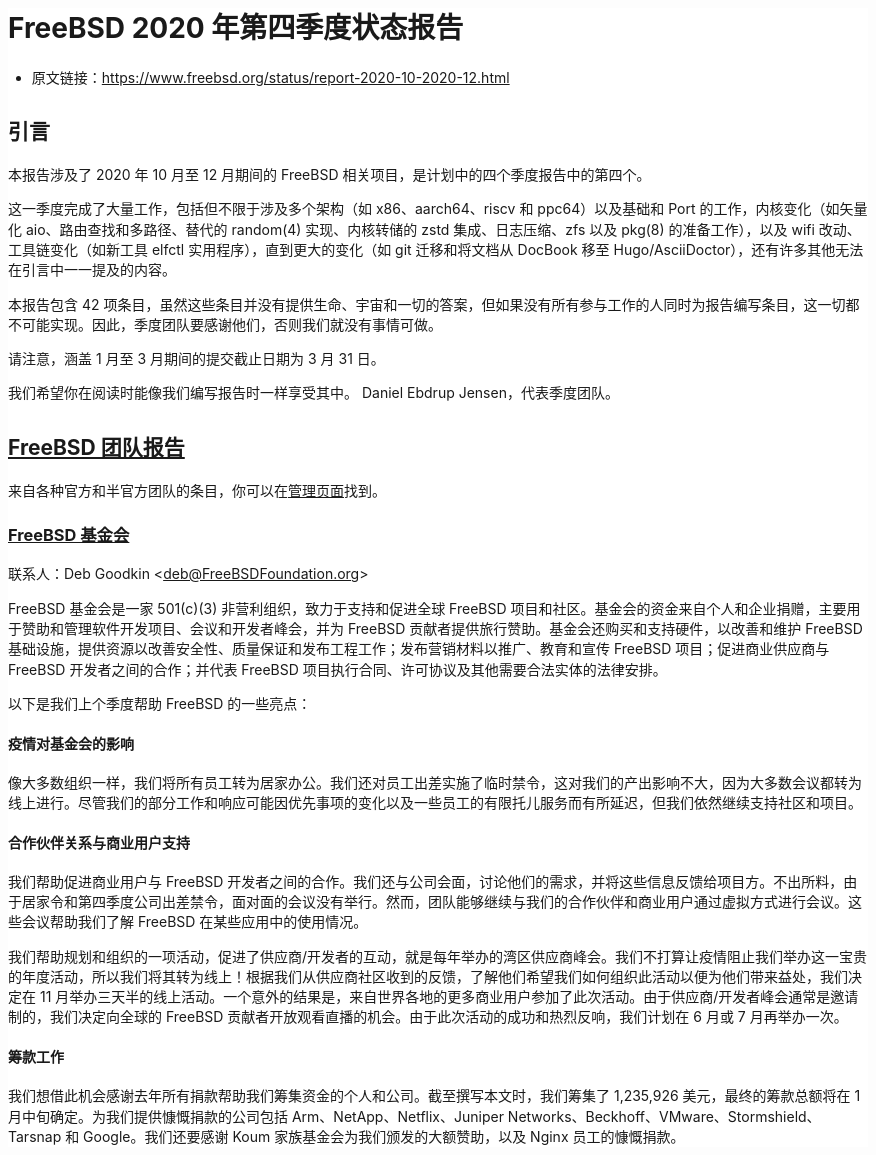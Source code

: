 # FreeBSD 2020 年第四季度状态报告

- 原文链接：<https://www.freebsd.org/status/report-2020-10-2020-12.html>

## 引言

本报告涉及了 2020 年 10 月至 12 月期间的 FreeBSD 相关项目，是计划中的四个季度报告中的第四个。

这一季度完成了大量工作，包括但不限于涉及多个架构（如 x86、aarch64、riscv 和 ppc64）以及基础和 Port 的工作，内核变化（如矢量化 aio、路由查找和多路径、替代的 random(4) 实现、内核转储的 zstd 集成、日志压缩、zfs 以及 pkg(8) 的准备工作），以及 wifi 改动、工具链变化（如新工具 elfctl 实用程序），直到更大的变化（如 git 迁移和将文档从 DocBook 移至 Hugo/AsciiDoctor），还有许多其他无法在引言中一一提及的内容。

本报告包含 42 项条目，虽然这些条目并没有提供生命、宇宙和一切的答案，但如果没有所有参与工作的人同时为报告编写条目，这一切都不可能实现。因此，季度团队要感谢他们，否则我们就没有事情可做。

请注意，涵盖 1 月至 3 月期间的提交截止日期为 3 月 31 日。

我们希望你在阅读时能像我们编写报告时一样享受其中。
Daniel Ebdrup Jensen，代表季度团队。


## [FreeBSD 团队报告](https://www.freebsd.org/status/report-2020-10-2020-12.html#FreeBSD-Team-Reports)

来自各种官方和半官方团队的条目，你可以在[管理页面](https://www.freebsd.org/administration.html)找到。

### [FreeBSD 基金会](https://www.freebsd.org/status/report-2020-10-2020-12.html#FreeBSD-Foundation)

联系人：Deb Goodkin <[deb@FreeBSDFoundation.org](mailto:deb@FreeBSDFoundation.org)>

FreeBSD 基金会是一家 501(c)(3) 非营利组织，致力于支持和促进全球 FreeBSD 项目和社区。基金会的资金来自个人和企业捐赠，主要用于赞助和管理软件开发项目、会议和开发者峰会，并为 FreeBSD 贡献者提供旅行赞助。基金会还购买和支持硬件，以改善和维护 FreeBSD 基础设施，提供资源以改善安全性、质量保证和发布工程工作；发布营销材料以推广、教育和宣传 FreeBSD 项目；促进商业供应商与 FreeBSD 开发者之间的合作；并代表 FreeBSD 项目执行合同、许可协议及其他需要合法实体的法律安排。

以下是我们上个季度帮助 FreeBSD 的一些亮点：

#### 疫情对基金会的影响

像大多数组织一样，我们将所有员工转为居家办公。我们还对员工出差实施了临时禁令，这对我们的产出影响不大，因为大多数会议都转为线上进行。尽管我们的部分工作和响应可能因优先事项的变化以及一些员工的有限托儿服务而有所延迟，但我们依然继续支持社区和项目。

#### 合作伙伴关系与商业用户支持

我们帮助促进商业用户与 FreeBSD 开发者之间的合作。我们还与公司会面，讨论他们的需求，并将这些信息反馈给项目方。不出所料，由于居家令和第四季度公司出差禁令，面对面的会议没有举行。然而，团队能够继续与我们的合作伙伴和商业用户通过虚拟方式进行会议。这些会议帮助我们了解 FreeBSD 在某些应用中的使用情况。

我们帮助规划和组织的一项活动，促进了供应商/开发者的互动，就是每年举办的湾区供应商峰会。我们不打算让疫情阻止我们举办这一宝贵的年度活动，所以我们将其转为线上！根据我们从供应商社区收到的反馈，了解他们希望我们如何组织此活动以便为他们带来益处，我们决定在 11 月举办三天半的线上活动。一个意外的结果是，来自世界各地的更多商业用户参加了此次活动。由于供应商/开发者峰会通常是邀请制的，我们决定向全球的 FreeBSD 贡献者开放观看直播的机会。由于此次活动的成功和热烈反响，我们计划在 6 月或 7 月再举办一次。

#### 筹款工作

我们想借此机会感谢去年所有捐款帮助我们筹集资金的个人和公司。截至撰写本文时，我们筹集了 1,235,926 美元，最终的筹款总额将在 1 月中旬确定。为我们提供慷慨捐款的公司包括 Arm、NetApp、Netflix、Juniper Networks、Beckhoff、VMware、Stormshield、Tarsnap 和 Google。我们还要感谢 Koum 家族基金会为我们颁发的大额赞助，以及 Nginx 员工的慷慨捐款。
